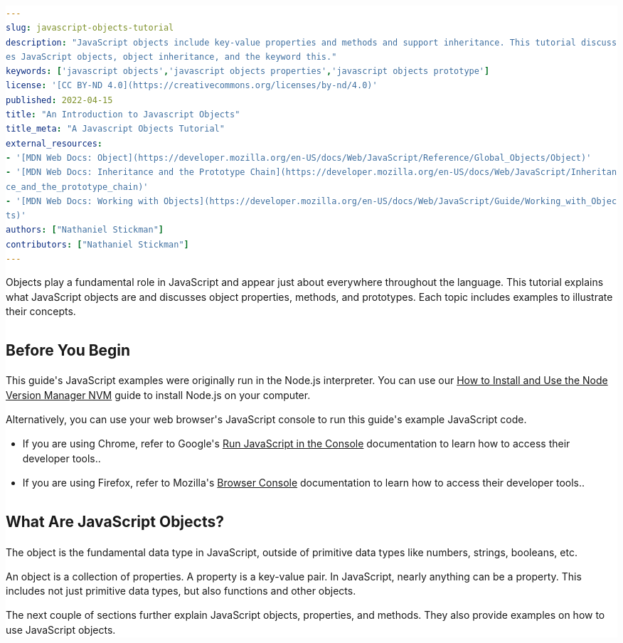 ```yaml
---
slug: javascript-objects-tutorial
description: "JavaScript objects include key-value properties and methods and support inheritance. This tutorial discusses JavaScript objects, object inheritance, and the keyword this."
keywords: ['javascript objects','javascript objects properties','javascript objects prototype']
license: '[CC BY-ND 4.0](https://creativecommons.org/licenses/by-nd/4.0)'
published: 2022-04-15
title: "An Introduction to Javascript Objects"
title_meta: "A Javascript Objects Tutorial"
external_resources:
- '[MDN Web Docs: Object](https://developer.mozilla.org/en-US/docs/Web/JavaScript/Reference/Global_Objects/Object)'
- '[MDN Web Docs: Inheritance and the Prototype Chain](https://developer.mozilla.org/en-US/docs/Web/JavaScript/Inheritance_and_the_prototype_chain)'
- '[MDN Web Docs: Working with Objects](https://developer.mozilla.org/en-US/docs/Web/JavaScript/Guide/Working_with_Objects)'
authors: ["Nathaniel Stickman"]
contributors: ["Nathaniel Stickman"]
---
```


Objects play a fundamental role in JavaScript and appear just about everywhere throughout the language. This tutorial explains what JavaScript objects are and discusses object properties, methods, and prototypes. Each topic includes examples to illustrate their concepts.

## Before You Begin

This guide's JavaScript examples were originally run in the Node.js interpreter. You can use our [How to Install and Use the Node Version Manager NVM](/docs/guides/how-to-install-use-node-version-manager-nvm/#installing-and-configuring-nvm) guide to install Node.js on your computer.

Alternatively, you can use your web browser's JavaScript console to run this guide's example JavaScript code.

- If you are using Chrome, refer to Google's [Run JavaScript in the Console](https://developer.chrome.com/docs/devtools/console/javascript/) documentation to learn how to access their developer tools..

- If you are using Firefox, refer to Mozilla's [Browser Console](https://developer.mozilla.org/en-US/docs/Tools/Browser_Console) documentation to learn how to access their developer tools..

## What Are JavaScript Objects?

The object is the fundamental data type in JavaScript, outside of primitive data types like numbers, strings, booleans, etc.

An object is a collection of properties. A property is a key-value pair. In JavaScript, nearly anything can be a property. This includes not just primitive data types, but also functions and other objects.

The next couple of sections further explain JavaScript objects, properties, and methods. They also provide examples on how to use JavaScript objects.
